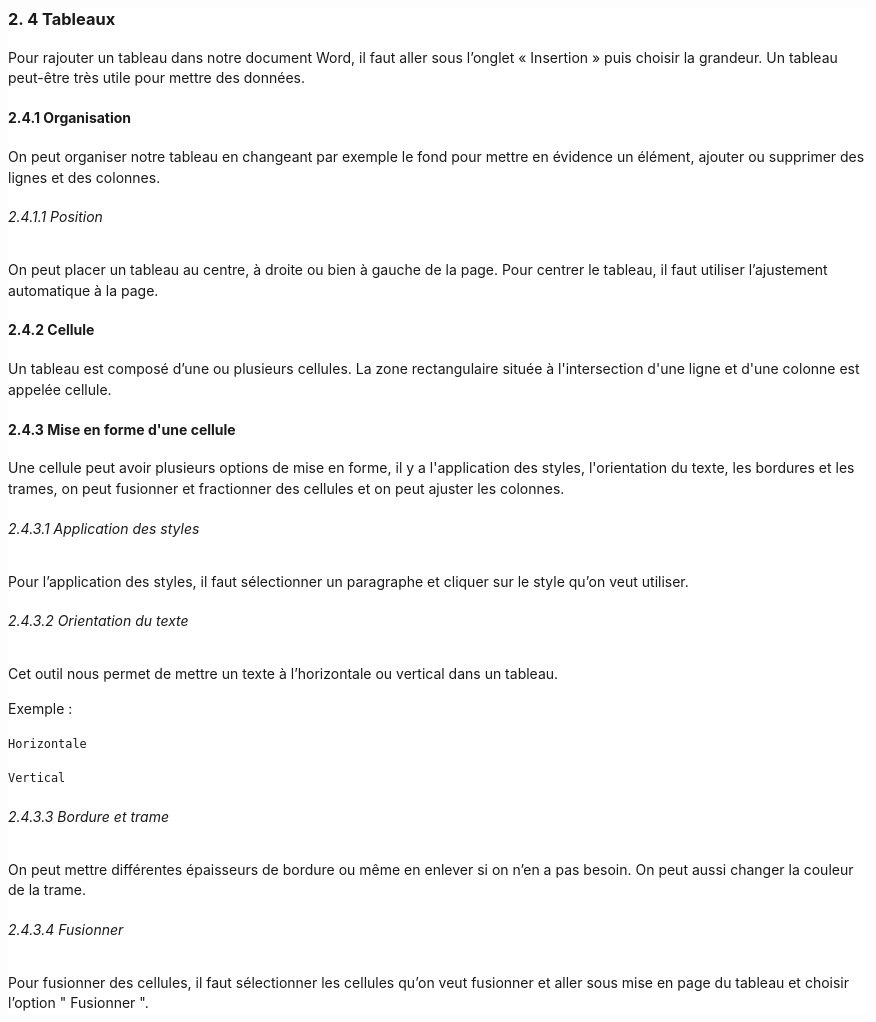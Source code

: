 
### 2. 4 Tableaux

Pour rajouter un tableau dans notre document Word, il faut aller sous l’onglet « Insertion » puis
choisir la grandeur. Un tableau peut-être très utile pour mettre des données.

#### 2.4.1 Organisation

On peut organiser notre tableau en changeant par exemple le fond pour mettre en évidence un
élément, ajouter ou supprimer des lignes et des colonnes.

###### 2.4.1.1 Position

On peut placer un tableau au centre, à droite ou bien à gauche de la page. Pour centrer le tableau,
il faut utiliser l’ajustement automatique à la page.

#### 2.4.2 Cellule

Un tableau est composé d’une ou plusieurs cellules. La zone rectangulaire située à l'intersection
d'une ligne et d'une colonne est appelée cellule.

#### 2.4.3 Mise en forme d'une cellule

Une cellule peut avoir plusieurs options de mise en forme, il y a l'application des styles,
l'orientation du texte, les bordures et les trames, on peut fusionner et fractionner des cellules et
on peut ajuster les colonnes.

###### 2.4.3.1 Application des styles

Pour l’application des styles, il faut sélectionner un paragraphe et cliquer sur le style qu’on veut
utiliser.

###### 2.4.3.2 Orientation du texte

Cet outil nous permet de mettre un texte à l’horizontale ou vertical dans un tableau.

Exemple :

```
Horizontale
```
```
Vertical
```
###### 2.4.3.3 Bordure et trame

On peut mettre différentes épaisseurs de bordure ou même en enlever si on n’en a pas besoin.
On peut aussi changer la couleur de la trame.


###### 2.4.3.4 Fusionner

Pour fusionner des cellules, il faut sélectionner les cellules qu’on veut fusionner et aller sous mise
en page du tableau et choisir l’option " Fusionner ".
